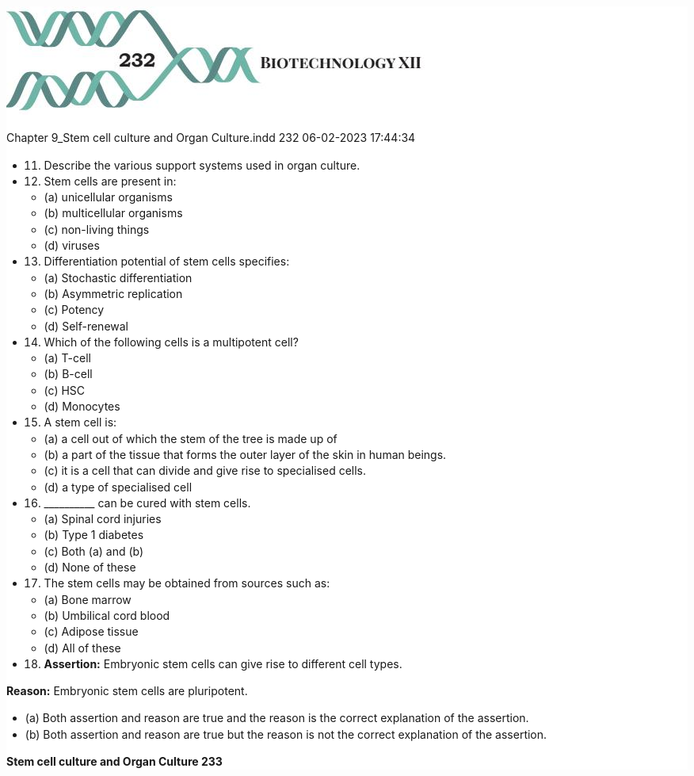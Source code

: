![](_page_21_Picture_19.jpeg)

Chapter 9_Stem cell culture and Organ Culture.indd 232 06-02-2023 17:44:34

- 11. Describe the various support systems used in organ culture.
- 12. Stem cells are present in:
	- (a) unicellular organisms
	- (b) multicellular organisms
	- (c) non-living things
	- (d) viruses
- 13. Differentiation potential of stem cells specifies:
	- (a) Stochastic differentiation
	- (b) Asymmetric replication
	- (c) Potency
	- (d) Self-renewal
- 14. Which of the following cells is a multipotent cell?
	- (a) T-cell
	- (b) B-cell
	- (c) HSC
	- (d) Monocytes
- 15. A stem cell is:
	- (a) a cell out of which the stem of the tree is made up of
	- (b) a part of the tissue that forms the outer layer of the skin in human beings.
	- (c) it is a cell that can divide and give rise to specialised cells.
	- (d) a type of specialised cell
- 16. __________ can be cured with stem cells.
	- (a) Spinal cord injuries
	- (b) Type 1 diabetes
	- (c) Both (a) and (b)
	- (d) None of these
- 17. The stem cells may be obtained from sources such as:
	- (a) Bone marrow
	- (b) Umbilical cord blood
	- (c) Adipose tissue
	- (d) All of these
- 18. **Assertion:** Embryonic stem cells can give rise to different cell types.

**Reason:** Embryonic stem cells are pluripotent.

- (a) Both assertion and reason are true and the reason is the correct explanation of the assertion.
- (b) Both assertion and reason are true but the reason is not the correct explanation of the assertion.

**Stem cell culture and Organ Culture 233**
